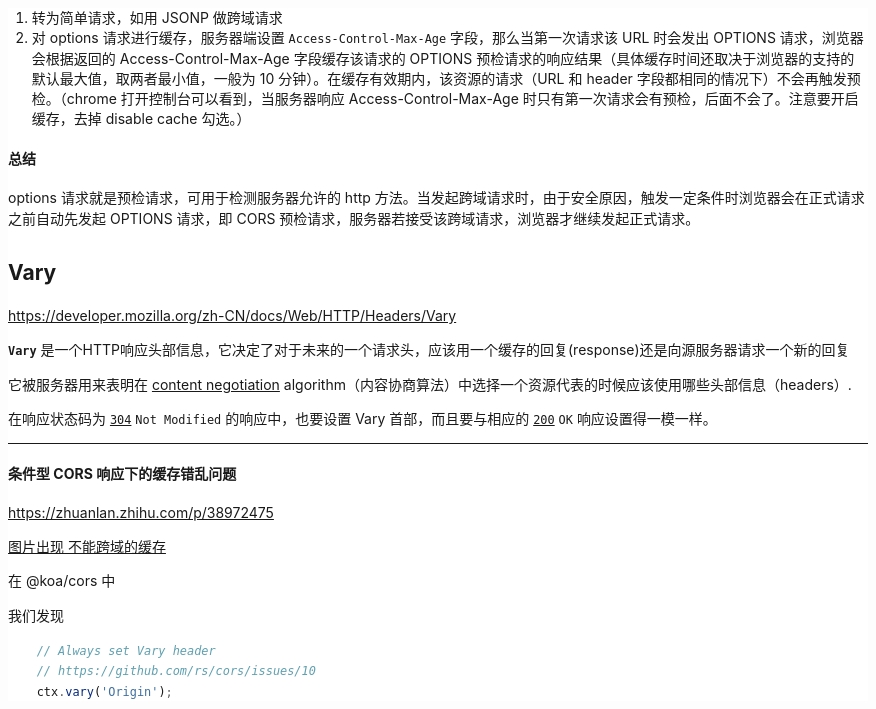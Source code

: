 

1.  转为简单请求，如用 JSONP 做跨域请求
2.  对 options 请求进行缓存，服务器端设置 `Access-Control-Max-Age` 字段，那么当第一次请求该 URL 时会发出 OPTIONS 请求，浏览器会根据返回的 Access-Control-Max-Age 字段缓存该请求的 OPTIONS 预检请求的响应结果（具体缓存时间还取决于浏览器的支持的默认最大值，取两者最小值，一般为 10 分钟）。在缓存有效期内，该资源的请求（URL 和 header 字段都相同的情况下）不会再触发预检。（chrome 打开控制台可以看到，当服务器响应 Access-Control-Max-Age 时只有第一次请求会有预检，后面不会了。注意要开启缓存，去掉 disable cache 勾选。）





#### 总结



options 请求就是预检请求，可用于检测服务器允许的 http 方法。当发起跨域请求时，由于安全原因，触发一定条件时浏览器会在正式请求之前自动先发起 OPTIONS 请求，即 CORS 预检请求，服务器若接受该跨域请求，浏览器才继续发起正式请求。



##  **Vary** 



[ https://developer.mozilla.org/zh-CN/docs/Web/HTTP/Headers/Vary ]( https://developer.mozilla.org/zh-CN/docs/Web/HTTP/Headers/Vary )



 **`Vary`** 是一个HTTP响应头部信息，它决定了对于未来的一个请求头，应该用一个缓存的回复(response)还是向源服务器请求一个新的回复 



 它被服务器用来表明在 [content negotiation](https://developer.mozilla.org/en-US/docs/Web/HTTP/Content_negotiation) algorithm（内容协商算法）中选择一个资源代表的时候应该使用哪些头部信息（headers）. 



在响应状态码为 [`304`](https://developer.mozilla.org/zh-CN/docs/Web/HTTP/Status/304) `Not Modified` 的响应中，也要设置 Vary 首部，而且要与相应的 [`200`](https://developer.mozilla.org/zh-CN/docs/Web/HTTP/Status/200) `OK` 响应设置得一模一样。



-----



#### 条件型 CORS 响应下的缓存错乱问题



[ https://zhuanlan.zhihu.com/p/38972475 ]( https://zhuanlan.zhihu.com/p/38972475 )



[图片出现 不能跨域的缓存 ]( https://www.ccc5.cc/2375.html )



在 @koa/cors 中



我们发现



```js
    // Always set Vary header
    // https://github.com/rs/cors/issues/10
    ctx.vary('Origin');
```
